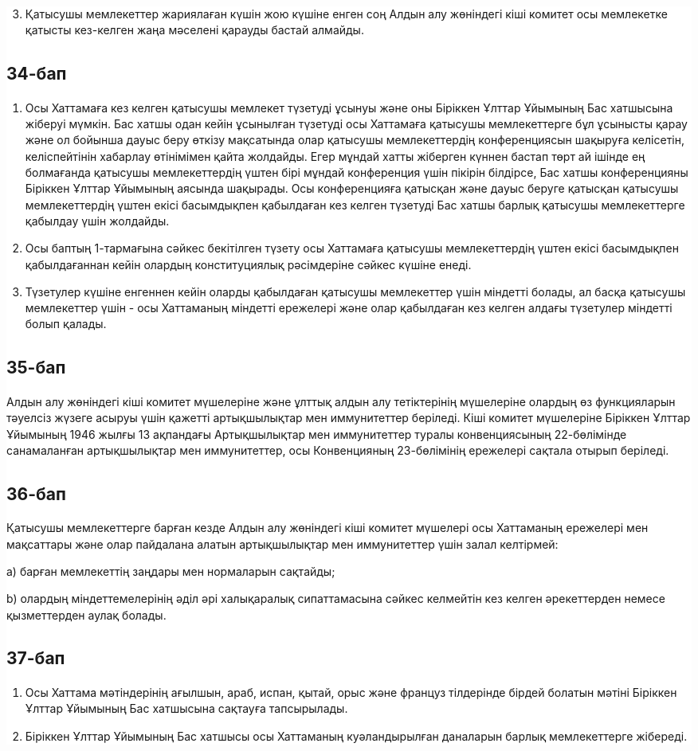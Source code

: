 3. Қатысушы мемлекеттер жариялаған күшін жою күшіне енген соң Алдын алу жөніндегі кіші комитет осы мемлекетке қатысты кез-келген жаңа мәселені қарауды бастай алмайды.

## 34-бап

1. Осы Хаттамаға кез келген қатысушы мемлекет түзетуді ұсынуы және оны Біріккен Ұлттар Ұйымының Бас хатшысына жіберуі мүмкін. Бас хатшы одан кейін ұсынылған түзетуді осы Хаттамаға қатысушы мемлекеттерге бұл ұсынысты қарау және ол бойынша дауыс беру өткізу мақсатында олар қатысушы мемлекеттердің конференциясын шақыруға келісетін, келіспейтінін хабарлау өтінімімен қайта жолдайды. Егер мұндай хатты жіберген күннен бастап төрт ай ішінде ең болмағанда қатысушы мемлекеттердің үштен бірі мұндай конференция үшін пікірін білдірсе, Бас хатшы конференцияны Біріккен Ұлттар Ұйымының аясында шақырады. Осы конференцияға қатысқан және дауыс беруге қатысқан қатысушы мемлекеттердің үштен екісі басымдықпен қабылдаған кез келген түзетуді Бас хатшы барлық қатысушы мемлекеттерге қабылдау үшін жолдайды.

2. Осы баптың 1-тармағына сәйкес бекітілген түзету осы Хаттамаға қатысушы мемлекеттердің үштен екісі басымдықпен қабылдағаннан кейін олардың конституциялық рәсімдеріне сәйкес күшіне енеді.

3. Түзетулер күшіне енгеннен кейін оларды қабылдаған қатысушы мемлекеттер үшін міндетті болады, ал басқа қатысушы мемлекеттер үшін - осы Хаттаманың міндетті ережелері және олар қабылдаған кез келген алдағы түзетулер міндетті болып қалады.

## 35-бап

Алдын алу жөніндегі кіші комитет мүшелеріне және ұлттық алдын алу тетіктерінің мүшелеріне олардың өз функцияларын тәуелсіз жүзеге асыруы үшін қажетті артықшылықтар мен иммунитеттер беріледі. Кіші комитет мүшелеріне Біріккен Ұлттар Ұйымының 1946 жылғы 13 ақпандағы Артықшылықтар мен иммунитеттер туралы конвенциясының 22-бөлімінде санамаланған артықшылықтар мен иммунитеттер, осы Конвенцияның 23-бөлімінің ережелері сақтала отырып беріледі.

## 36-бап

Қатысушы мемлекеттерге барған кезде Алдын алу жөніндегі кіші комитет мүшелері осы Хаттаманың ережелері мен мақсаттары және олар пайдалана алатын артықшылықтар мен иммунитеттер үшін залал келтірмей:

а) барған мемлекеттің заңдары мен нормаларын сақтайды;

b) олардың міндеттемелерінің әділ әрі халықаралық сипаттамасына сәйкес келмейтін кез келген әрекеттерден немесе қызметтерден аулақ болады.

## 37-бап

1. Осы Хаттама мәтіндерінің ағылшын, араб, испан, қытай, орыс және француз тілдерінде бірдей болатын мәтіні Біріккен Ұлттар Ұйымының Бас хатшысына сақтауға тапсырылады.

2. Біріккен Ұлттар Ұйымының Бас хатшысы осы Хаттаманың куәландырылған даналарын барлық мемлекеттерге жібереді.


